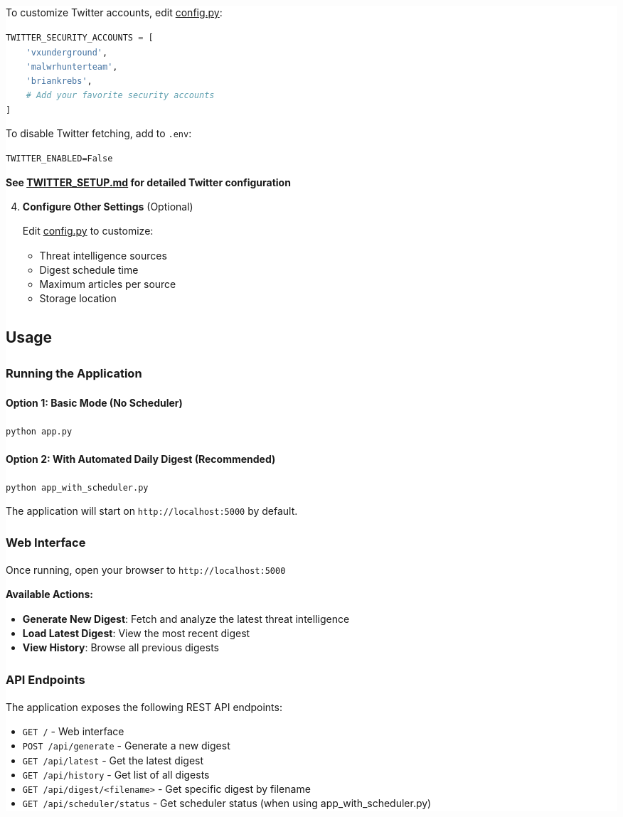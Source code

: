    To customize Twitter accounts, edit [config.py](config.py):
   ```python
   TWITTER_SECURITY_ACCOUNTS = [
       'vxunderground',
       'malwrhunterteam',
       'briankrebs',
       # Add your favorite security accounts
   ]
   ```

   To disable Twitter fetching, add to `.env`:
   ```
   TWITTER_ENABLED=False
   ```

   **See [TWITTER_SETUP.md](TWITTER_SETUP.md) for detailed Twitter configuration**

4. **Configure Other Settings** (Optional)

   Edit [config.py](config.py) to customize:
   - Threat intelligence sources
   - Digest schedule time
   - Maximum articles per source
   - Storage location

## Usage

### Running the Application

#### Option 1: Basic Mode (No Scheduler)
```bash
python app.py
```

#### Option 2: With Automated Daily Digest (Recommended)
```bash
python app_with_scheduler.py
```

The application will start on `http://localhost:5000` by default.

### Web Interface

Once running, open your browser to `http://localhost:5000`

**Available Actions:**
- **Generate New Digest**: Fetch and analyze the latest threat intelligence
- **Load Latest Digest**: View the most recent digest
- **View History**: Browse all previous digests

### API Endpoints

The application exposes the following REST API endpoints:

- `GET /` - Web interface
- `POST /api/generate` - Generate a new digest
- `GET /api/latest` - Get the latest digest
- `GET /api/history` - Get list of all digests
- `GET /api/digest/<filename>` - Get specific digest by filename
- `GET /api/scheduler/status` - Get scheduler status (when using app_with_scheduler.py)

